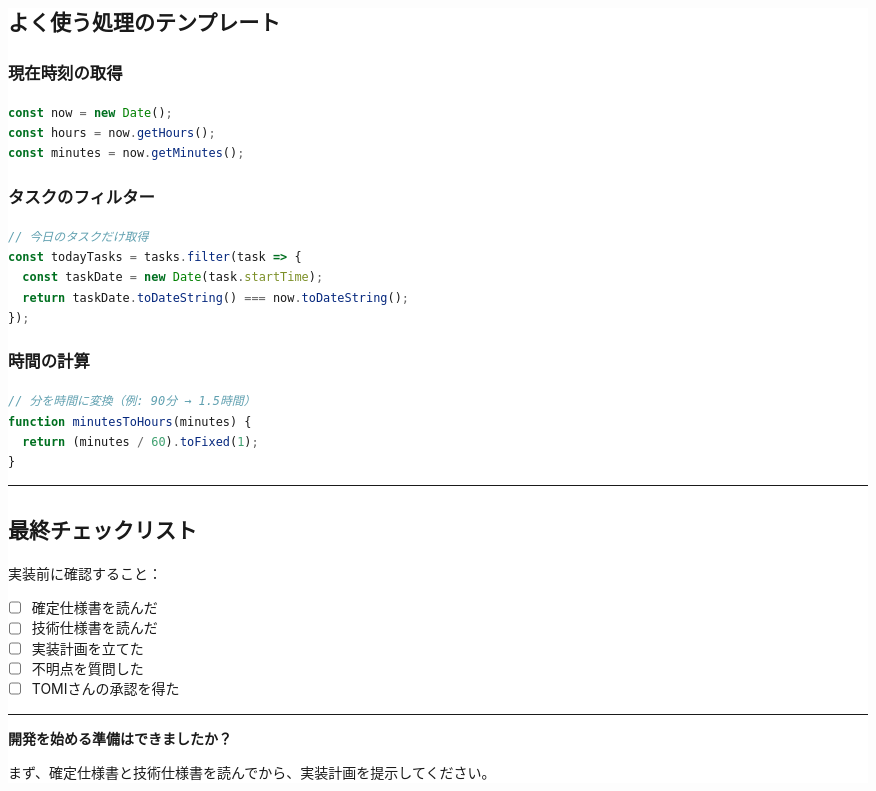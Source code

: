 
## よく使う処理のテンプレート

### 現在時刻の取得
```javascript
const now = new Date();
const hours = now.getHours();
const minutes = now.getMinutes();
```

### タスクのフィルター
```javascript
// 今日のタスクだけ取得
const todayTasks = tasks.filter(task => {
  const taskDate = new Date(task.startTime);
  return taskDate.toDateString() === now.toDateString();
});
```

### 時間の計算
```javascript
// 分を時間に変換（例: 90分 → 1.5時間）
function minutesToHours(minutes) {
  return (minutes / 60).toFixed(1);
}
```

---

## 最終チェックリスト

実装前に確認すること：
- [ ] 確定仕様書を読んだ
- [ ] 技術仕様書を読んだ
- [ ] 実装計画を立てた
- [ ] 不明点を質問した
- [ ] TOMIさんの承認を得た

---

**開発を始める準備はできましたか？**

まず、確定仕様書と技術仕様書を読んでから、実装計画を提示してください。